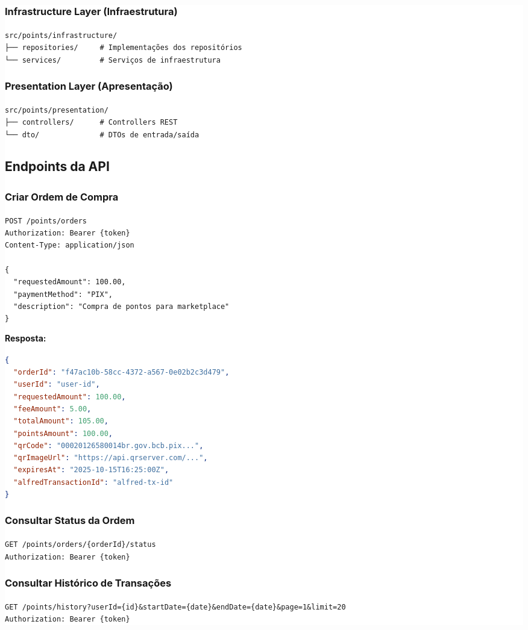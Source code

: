 ### Infrastructure Layer (Infraestrutura)
```
src/points/infrastructure/
├── repositories/     # Implementações dos repositórios
└── services/         # Serviços de infraestrutura
```

### Presentation Layer (Apresentação)
```
src/points/presentation/
├── controllers/      # Controllers REST
└── dto/              # DTOs de entrada/saída
```

## Endpoints da API

### Criar Ordem de Compra
```http
POST /points/orders
Authorization: Bearer {token}
Content-Type: application/json

{
  "requestedAmount": 100.00,
  "paymentMethod": "PIX",
  "description": "Compra de pontos para marketplace"
}
```

**Resposta:**
```json
{
  "orderId": "f47ac10b-58cc-4372-a567-0e02b2c3d479",
  "userId": "user-id",
  "requestedAmount": 100.00,
  "feeAmount": 5.00,
  "totalAmount": 105.00,
  "pointsAmount": 100.00,
  "qrCode": "00020126580014br.gov.bcb.pix...",
  "qrImageUrl": "https://api.qrserver.com/...",
  "expiresAt": "2025-10-15T16:25:00Z",
  "alfredTransactionId": "alfred-tx-id"
}
```

### Consultar Status da Ordem
```http
GET /points/orders/{orderId}/status
Authorization: Bearer {token}
```

### Consultar Histórico de Transações
```http
GET /points/history?userId={id}&startDate={date}&endDate={date}&page=1&limit=20
Authorization: Bearer {token}
```
